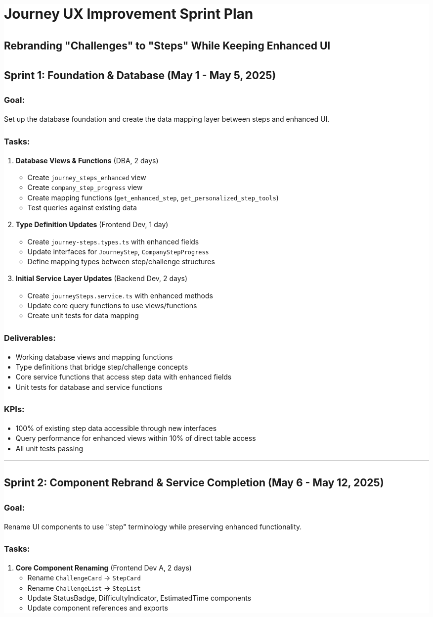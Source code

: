 # Journey UX Improvement Sprint Plan
## Rebranding "Challenges" to "Steps" While Keeping Enhanced UI

## Sprint 1: Foundation & Database (May 1 - May 5, 2025)

### Goal: 
Set up the database foundation and create the data mapping layer between steps and enhanced UI.

### Tasks:
1. **Database Views & Functions** (DBA, 2 days)
   - Create `journey_steps_enhanced` view 
   - Create `company_step_progress` view
   - Create mapping functions (`get_enhanced_step`, `get_personalized_step_tools`)
   - Test queries against existing data

2. **Type Definition Updates** (Frontend Dev, 1 day)
   - Create `journey-steps.types.ts` with enhanced fields
   - Update interfaces for `JourneyStep`, `CompanyStepProgress`
   - Define mapping types between step/challenge structures

3. **Initial Service Layer Updates** (Backend Dev, 2 days)
   - Create `journeySteps.service.ts` with enhanced methods
   - Update core query functions to use views/functions
   - Create unit tests for data mapping

### Deliverables:
- Working database views and mapping functions
- Type definitions that bridge step/challenge concepts
- Core service functions that access step data with enhanced fields
- Unit tests for database and service functions

### KPIs:
- 100% of existing step data accessible through new interfaces
- Query performance for enhanced views within 10% of direct table access
- All unit tests passing

---

## Sprint 2: Component Rebrand & Service Completion (May 6 - May 12, 2025)

### Goal:
Rename UI components to use "step" terminology while preserving enhanced functionality.

### Tasks:
1. **Core Component Renaming** (Frontend Dev A, 2 days)
   - Rename `ChallengeCard` → `StepCard`
   - Rename `ChallengeList` → `StepList` 
   - Update StatusBadge, DifficultyIndicator, EstimatedTime components
   - Update component references and exports
